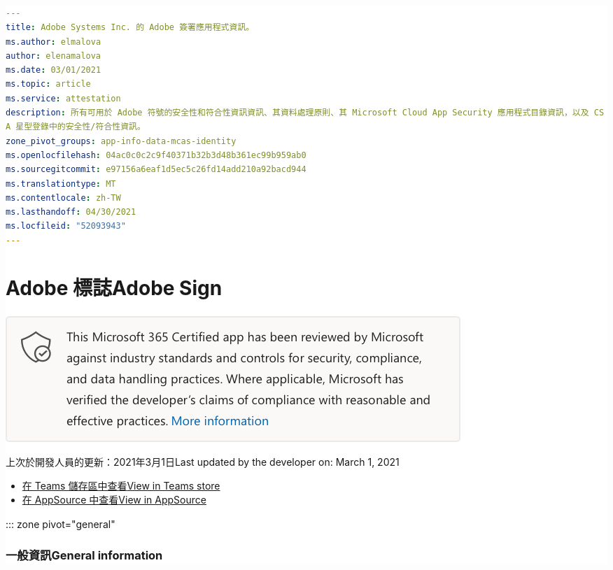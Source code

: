 ```yaml
---
title: Adobe Systems Inc. 的 Adobe 簽署應用程式資訊。
ms.author: elmalova
author: elenamalova
ms.date: 03/01/2021
ms.topic: article
ms.service: attestation
description: 所有可用於 Adobe 符號的安全性和符合性資訊資訊、其資料處理原則、其 Microsoft Cloud App Security 應用程式目錄資訊，以及 CSA 星型登錄中的安全性/符合性資訊。
zone_pivot_groups: app-info-data-mcas-identity
ms.openlocfilehash: 04ac0c0c2c9f40371b32b3d48b361ec99b959ab0
ms.sourcegitcommit: e97156a6eaf1d5ec5c26fd14add210a92bacd944
ms.translationtype: MT
ms.contentlocale: zh-TW
ms.lasthandoff: 04/30/2021
ms.locfileid: "52093943"
---
```

# <a name="adobe-sign"></a><span data-ttu-id="6b0f7-103">Adobe 標誌</span><span class="sxs-lookup"><span data-stu-id="6b0f7-103">Adobe Sign</span></span>

<p></p><a href="https://aka.ms/appcertification" alt="This Microsoft 365 Certified app has been reviewed by Microsoft against industry standards and controls for security, compliance, and data handling practices. Where applicable, Microsoft has verified the developer's claims of compliance with reasonable and effective practices." target="_blank"><img alt="Click here for more information on the Microsoft Certified app program." src="../media/certified.png" width="650" /></a>
<p><span data-ttu-id="6b0f7-104">上次於開發人員的更新：2021年3月1日</span><span class="sxs-lookup"><span data-stu-id="6b0f7-104">Last updated by the developer on: March 1, 2021</span></span></p>

* <span data-ttu-id="6b0f7-105"><a href="https://teams.microsoft.com/l/app/0f56a9d1-f502-40f9-a9e8-816d7adbb68b" target="_blank">在 Teams 儲存區中查看</a></span><span class="sxs-lookup"><span data-stu-id="6b0f7-105"><a href="https://teams.microsoft.com/l/app/0f56a9d1-f502-40f9-a9e8-816d7adbb68b" target="_blank">View in Teams store</a></span></span>
* <span data-ttu-id="6b0f7-106"><a href="https://appsource.microsoft.com/product/office/WA104381233" target="_blank">在 AppSource 中查看</a></span><span class="sxs-lookup"><span data-stu-id="6b0f7-106"><a href="https://appsource.microsoft.com/product/office/WA104381233" target="_blank">View in AppSource</a></span></span>

::: zone pivot="general"

### <a name="general-information"></a><span data-ttu-id="6b0f7-107">一般資訊</span><span class="sxs-lookup"><span data-stu-id="6b0f7-107">General information</span></span>
